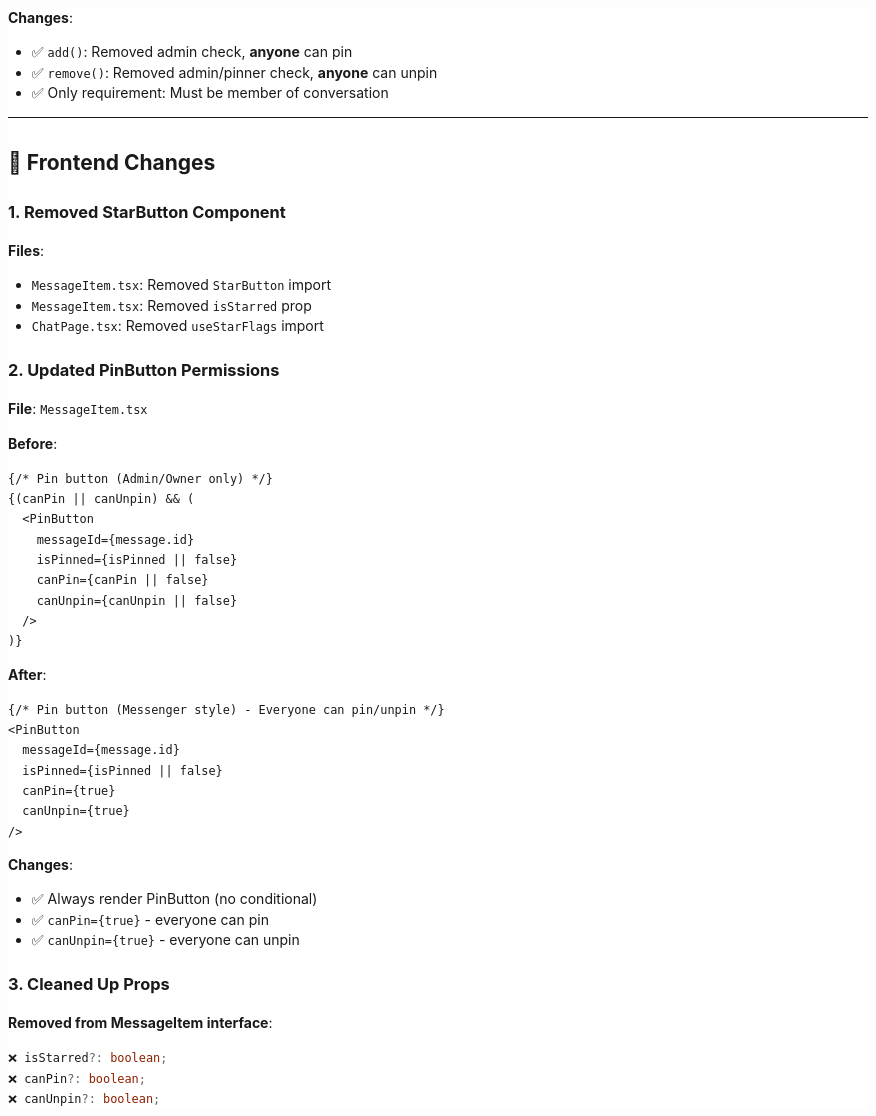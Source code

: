 **Changes**:
- ✅ `add()`: Removed admin check, **anyone** can pin
- ✅ `remove()`: Removed admin/pinner check, **anyone** can unpin
- ✅ Only requirement: Must be member of conversation

---

## 🎨 Frontend Changes

### 1. Removed StarButton Component
**Files**:
- `MessageItem.tsx`: Removed `StarButton` import
- `MessageItem.tsx`: Removed `isStarred` prop
- `ChatPage.tsx`: Removed `useStarFlags` import

### 2. Updated PinButton Permissions
**File**: `MessageItem.tsx`

**Before**:
```tsx
{/* Pin button (Admin/Owner only) */}
{(canPin || canUnpin) && (
  <PinButton 
    messageId={message.id} 
    isPinned={isPinned || false} 
    canPin={canPin || false} 
    canUnpin={canUnpin || false} 
  />
)}
```

**After**:
```tsx
{/* Pin button (Messenger style) - Everyone can pin/unpin */}
<PinButton 
  messageId={message.id} 
  isPinned={isPinned || false} 
  canPin={true}
  canUnpin={true}
/>
```

**Changes**:
- ✅ Always render PinButton (no conditional)
- ✅ `canPin={true}` - everyone can pin
- ✅ `canUnpin={true}` - everyone can unpin

### 3. Cleaned Up Props
**Removed from MessageItem interface**:
```typescript
❌ isStarred?: boolean;
❌ canPin?: boolean;
❌ canUnpin?: boolean;
```
